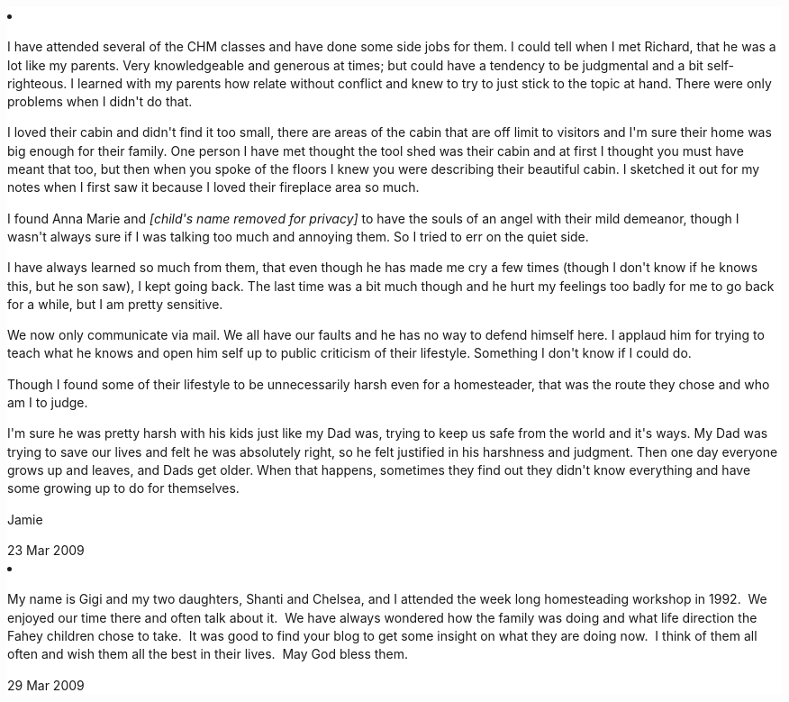 <li>
<p>
  I have attended several of the CHM classes and have done some side jobs 
  for them. I could tell when I met Richard, that he was a lot like my 
  parents. Very knowledgeable and generous at times; but could have a 
  tendency to be judgmental and a bit self-righteous. I learned with my 
  parents how relate without conflict and knew to try to just stick to the 
  topic at hand. There were only problems when I didn&#39;t do that. 
</p><p>
  I loved their cabin and didn&#39;t find it too small, there are areas of the 
  cabin that are off limit to visitors and I&#39;m sure their home was big 
  enough for their family. One person I have met thought the tool shed was 
  their cabin and at first I thought you must have meant that too, but then 
  when you spoke of the floors I knew you were describing their beautiful 
  cabin. I sketched it out for my notes when I first saw it because I loved 
  their fireplace area so much. 
</p><p>
  I found Anna Marie and <em>[child's name removed for privacy]</em> to have the souls of an angel with their 
  mild demeanor, though I wasn&#39;t always sure if I was talking too much and 
  annoying them. So I tried to err on the quiet side. 
</p><p>
  I have always learned so much from them, that even though he has made me 
  cry a few times (though I don&#39;t know if he knows this, but he son saw), I 
  kept going back. The last time was a bit much though and he hurt my 
  feelings too badly for me to go back for a while, but I am pretty 
  sensitive. 
</p><p>
  We now only communicate via mail. We all have our faults and he has no 
  way to defend himself here. I applaud him for trying to teach what he 
  knows and open him self up to public criticism of their lifestyle. 
  Something I don&#39;t know if I could do. 
</p><p>
  Though I found some of their lifestyle to be unnecessarily harsh even for 
  a homesteader, that was the route they chose and who am I to judge. 
</p><p>
  I&#39;m sure he was pretty harsh with his kids just like my Dad was, trying to 
  keep us safe from the world and it&#39;s ways. My Dad was trying to save our 
  lives and felt he was absolutely right, so he felt justified in his 
  harshness and judgment. Then one day everyone grows up and leaves, and 
  Dads get older. When that happens, sometimes they find out they didn&#39;t 
  know everything and have some growing up to do for themselves. 
</p><p>
  Jamie 
</p>

<div class="comment-link">23 Mar 2009</div>

</li>

<li>

<p> My name is
Gigi and my two daughters, Shanti and Chelsea, and I attended the week long
homesteading workshop in 1992.&nbsp; We enjoyed our time there and often talk
about it.&nbsp; We have always wondered how the family was doing and what life direction
the Fahey children chose to take.&nbsp; It was good to find your blog to get
some insight on what they are doing now.&nbsp; I think of them all often and
wish them all the best in their lives.&nbsp; May God bless them.
</p>
<div class="comment-link">29 Mar 2009</div>
 